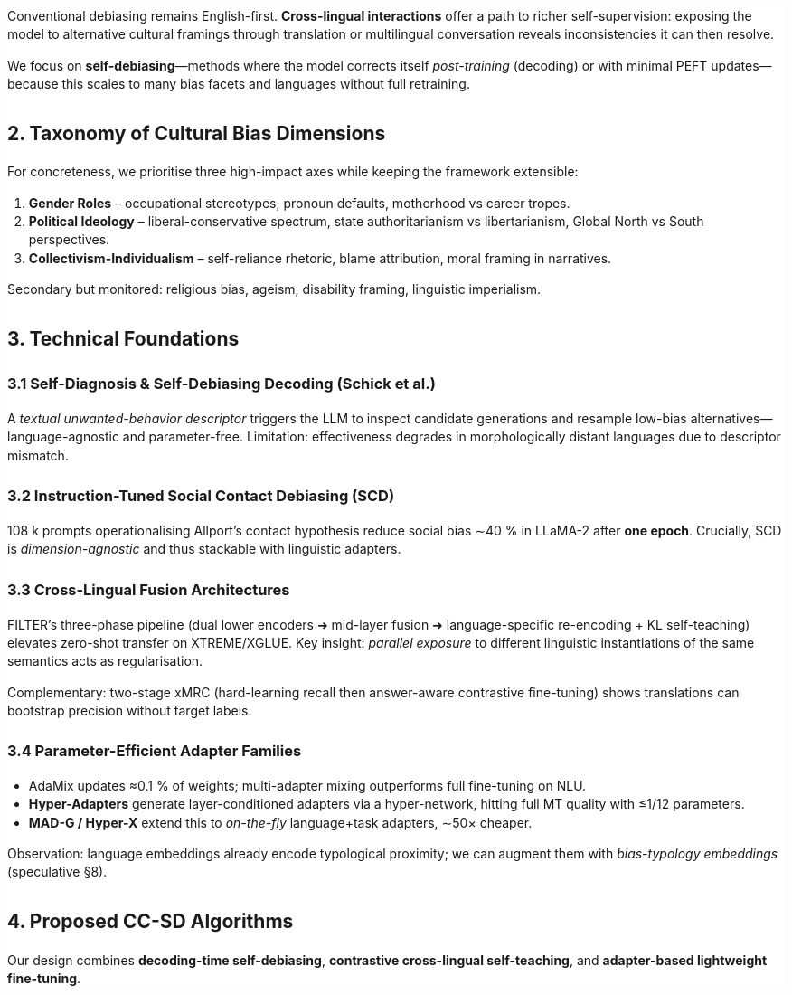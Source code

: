 Conventional debiasing remains English-first. **Cross-lingual interactions** offer a path to richer self-supervision: exposing the model to alternative cultural framings through translation or multilingual conversation reveals inconsistencies it can then resolve.  

We focus on **self-debiasing**—methods where the model corrects itself *post-training* (decoding) or with minimal PEFT updates—because this scales to many bias facets and languages without full retraining.  


## 2. Taxonomy of Cultural Bias Dimensions
For concreteness, we prioritise three high-impact axes while keeping the framework extensible:  
1. **Gender Roles** – occupational stereotypes, pronoun defaults, motherhood vs career tropes.  
2. **Political Ideology** – liberal-conservative spectrum, state authoritarianism vs libertarianism, Global North vs South perspectives.  
3. **Collectivism-Individualism** – self-reliance rhetoric, blame attribution, moral framing in narratives.  

Secondary but monitored: religious bias, ageism, disability framing, linguistic imperialism.  


## 3. Technical Foundations
### 3.1 Self-Diagnosis & Self-Debiasing Decoding (Schick et al.)
A *textual unwanted-behavior descriptor* triggers the LLM to inspect candidate generations and resample low-bias alternatives—language-agnostic and parameter-free. Limitation: effectiveness degrades in morphologically distant languages due to descriptor mismatch.  

### 3.2 Instruction-Tuned Social Contact Debiasing (SCD)
108 k prompts operationalising Allport’s contact hypothesis reduce social bias ∼40 % in LLaMA-2 after **one epoch**. Crucially, SCD is *dimension-agnostic* and thus stackable with linguistic adapters.  

### 3.3 Cross-Lingual Fusion Architectures
FILTER’s three-phase pipeline (dual lower encoders ➜ mid-layer fusion ➜ language-specific re-encoding + KL self-teaching) elevates zero-shot transfer on XTREME/XGLUE. Key insight: *parallel exposure* to different linguistic instantiations of the same semantics acts as regularisation.  

Complementary: two-stage xMRC (hard-learning recall then answer-aware contrastive fine-tuning) shows translations can bootstrap precision without target labels.  

### 3.4 Parameter-Efficient Adapter Families
* AdaMix updates ≈0.1 % of weights; multi-adapter mixing outperforms full fine-tuning on NLU.  
* **Hyper-Adapters** generate layer-conditioned adapters via a hyper-network, hitting full MT quality with ≤1/12 parameters.  
* **MAD-G / Hyper-X** extend this to *on-the-fly* language+task adapters, ∼50× cheaper.  

Observation: language embeddings already encode typological proximity; we can augment them with *bias-typology embeddings* (speculative §8).  


## 4. Proposed CC-SD Algorithms
Our design combines **decoding-time self-debiasing**, **contrastive cross-lingual self-teaching**, and **adapter-based lightweight fine-tuning**.  
